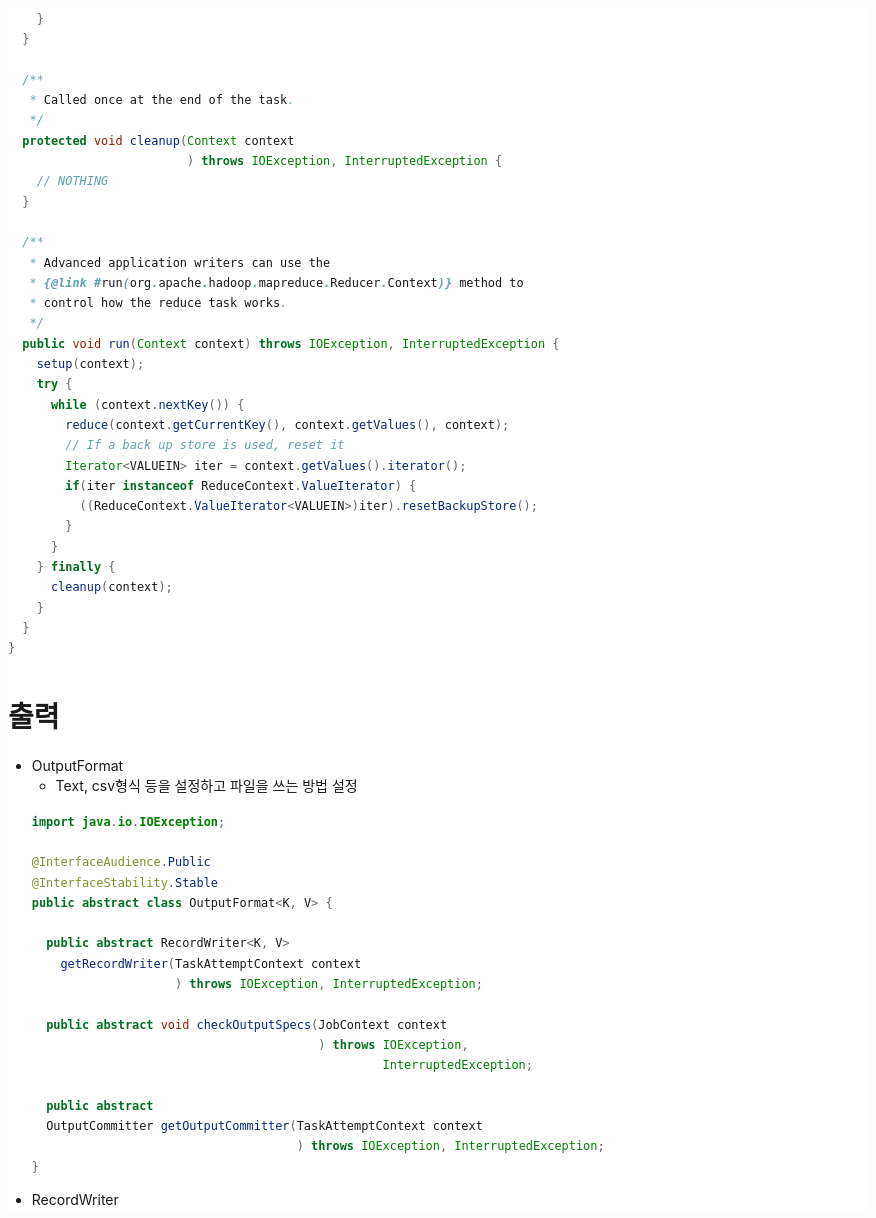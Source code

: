    ```java
       }
     }

     /**
      * Called once at the end of the task.
      */
     protected void cleanup(Context context
                            ) throws IOException, InterruptedException {
       // NOTHING
     }

     /**
      * Advanced application writers can use the 
      * {@link #run(org.apache.hadoop.mapreduce.Reducer.Context)} method to
      * control how the reduce task works.
      */
     public void run(Context context) throws IOException, InterruptedException {
       setup(context);
       try {
         while (context.nextKey()) {
           reduce(context.getCurrentKey(), context.getValues(), context);
           // If a back up store is used, reset it
           Iterator<VALUEIN> iter = context.getValues().iterator();
           if(iter instanceof ReduceContext.ValueIterator) {
             ((ReduceContext.ValueIterator<VALUEIN>)iter).resetBackupStore();        
           }
         }
       } finally {
         cleanup(context);
       }
     }
   }
   ```

# 출력
* OutputFormat
    * Text, csv형식 등을 설정하고 파일을 쓰는 방법 설정
    ```JAVA
    import java.io.IOException;

    @InterfaceAudience.Public
    @InterfaceStability.Stable
    public abstract class OutputFormat<K, V> {

      public abstract RecordWriter<K, V> 
        getRecordWriter(TaskAttemptContext context
                        ) throws IOException, InterruptedException;

      public abstract void checkOutputSpecs(JobContext context
                                            ) throws IOException, 
                                                     InterruptedException;

      public abstract 
      OutputCommitter getOutputCommitter(TaskAttemptContext context
                                         ) throws IOException, InterruptedException;
    }
    ```
* RecordWriter

